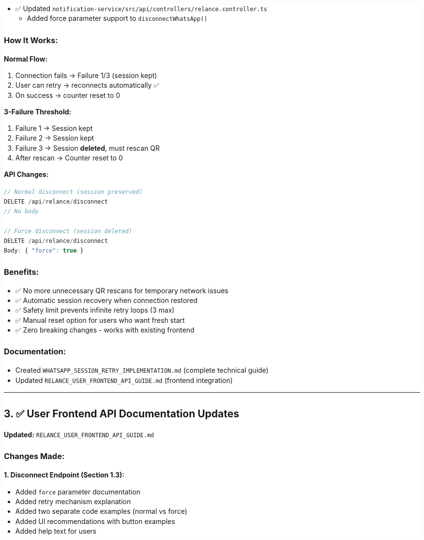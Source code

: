 - ✅ Updated `notification-service/src/api/controllers/relance.controller.ts`
  - Added force parameter support to `disconnectWhatsApp()`

### How It Works:

**Normal Flow:**
1. Connection fails → Failure 1/3 (session kept)
2. User can retry → reconnects automatically ✅
3. On success → counter reset to 0

**3-Failure Threshold:**
1. Failure 1 → Session kept
2. Failure 2 → Session kept
3. Failure 3 → Session **deleted**, must rescan QR
4. After rescan → Counter reset to 0

**API Changes:**

```javascript
// Normal disconnect (session preserved)
DELETE /api/relance/disconnect
// No body

// Force disconnect (session deleted)
DELETE /api/relance/disconnect
Body: { "force": true }
```

### Benefits:
- ✅ No more unnecessary QR rescans for temporary network issues
- ✅ Automatic session recovery when connection restored
- ✅ Safety limit prevents infinite retry loops (3 max)
- ✅ Manual reset option for users who want fresh start
- ✅ Zero breaking changes - works with existing frontend

### Documentation:
- Created `WHATSAPP_SESSION_RETRY_IMPLEMENTATION.md` (complete technical guide)
- Updated `RELANCE_USER_FRONTEND_API_GUIDE.md` (frontend integration)

---

## 3. ✅ User Frontend API Documentation Updates

**Updated:** `RELANCE_USER_FRONTEND_API_GUIDE.md`

### Changes Made:

**1. Disconnect Endpoint (Section 1.3):**
- Added `force` parameter documentation
- Added retry mechanism explanation
- Added two separate code examples (normal vs force)
- Added UI recommendations with button examples
- Added help text for users
